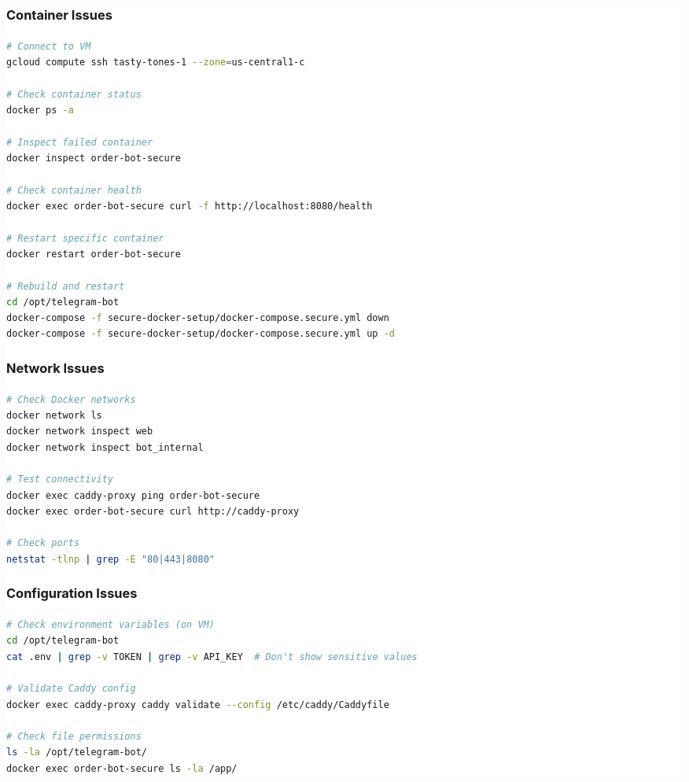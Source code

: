### Container Issues
```bash
# Connect to VM
gcloud compute ssh tasty-tones-1 --zone=us-central1-c

# Check container status
docker ps -a

# Inspect failed container
docker inspect order-bot-secure

# Check container health
docker exec order-bot-secure curl -f http://localhost:8080/health

# Restart specific container
docker restart order-bot-secure

# Rebuild and restart
cd /opt/telegram-bot
docker-compose -f secure-docker-setup/docker-compose.secure.yml down
docker-compose -f secure-docker-setup/docker-compose.secure.yml up -d
```

### Network Issues
```bash
# Check Docker networks
docker network ls
docker network inspect web
docker network inspect bot_internal

# Test connectivity
docker exec caddy-proxy ping order-bot-secure
docker exec order-bot-secure curl http://caddy-proxy

# Check ports
netstat -tlnp | grep -E "80|443|8080"
```

### Configuration Issues
```bash
# Check environment variables (on VM)
cd /opt/telegram-bot
cat .env | grep -v TOKEN | grep -v API_KEY  # Don't show sensitive values

# Validate Caddy config
docker exec caddy-proxy caddy validate --config /etc/caddy/Caddyfile

# Check file permissions
ls -la /opt/telegram-bot/
docker exec order-bot-secure ls -la /app/
```
